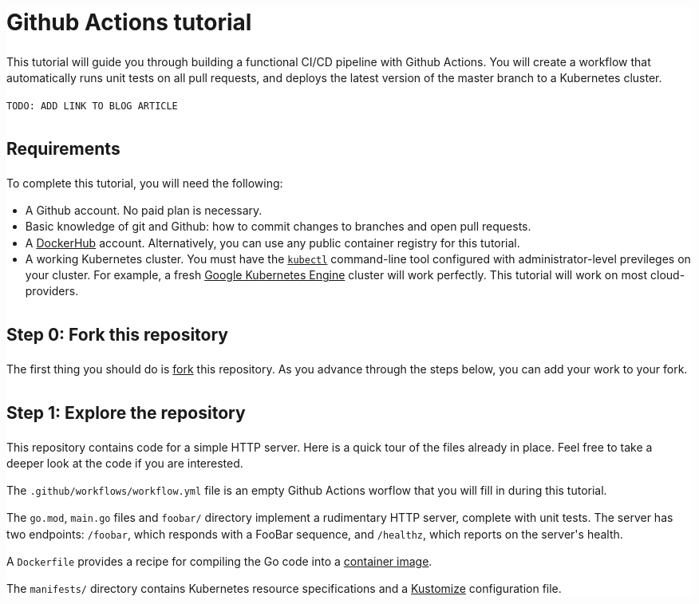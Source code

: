 # Github Actions tutorial

This tutorial will guide you through building a functional CI/CD pipeline with
Github Actions. You will create a workflow that automatically runs unit tests on
all pull requests, and deploys the latest version of the master branch to a
Kubernetes cluster.

`TODO: ADD LINK TO BLOG ARTICLE`

## Requirements

To complete this tutorial, you will need the following:

- A Github account. No paid plan is necessary.
- Basic knowledge of git and Github: how to commit changes to branches and open
  pull requests.
- A [DockerHub](https://hub.docker.com/) account. Alternatively, you can use any
  public container registry for this tutorial.
- A working Kubernetes cluster. You must have the [`kubectl`](https://kubernetes.io/docs/tasks/tools/install-kubectl/)
  command-line tool configured with administrator-level previleges on your
  cluster. For example, a fresh [Google Kubernetes Engine](https://cloud.google.com/kubernetes-engine)
  cluster will work perfectly. This tutorial will work on most cloud-providers.

## Step 0: Fork this repository

The first thing you should do is [fork](https://help.github.com/en/github/getting-started-with-github/fork-a-repo)
this repository. As you advance through the steps below, you can add your work
to your fork.

## Step 1: Explore the repository

This repository contains code for a simple HTTP server. Here is a quick tour of
the files already in place. Feel free to take a deeper look at the code if you
are interested.

The `.github/workflows/workflow.yml` file is an empty Github Actions worflow
that you will fill in during this tutorial.

The `go.mod`, `main.go` files and `foobar/` directory implement a rudimentary
HTTP server, complete with unit tests. The server has two endpoints: `/foobar`,
which responds with a FooBar sequence, and `/healthz`, which reports on the
server's health.

A `Dockerfile` provides a recipe for compiling the Go code into a [container image](http://www.padok.fr/en/blog/container-docker-oci).

The `manifests/` directory contains Kubernetes resource specifications and a
[Kustomize](https://kustomize.io/) configuration file.
